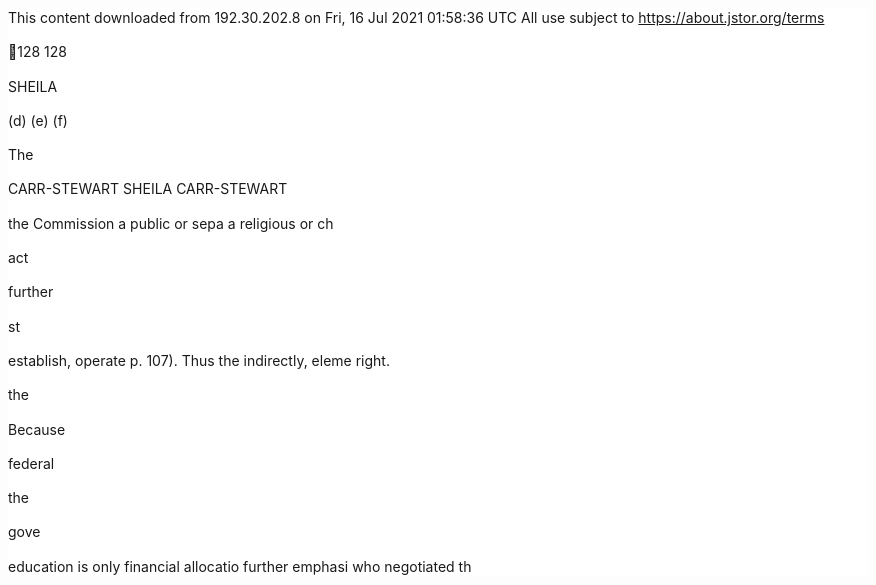 This content downloaded from
192.30.202.8 on Fri, 16 Jul 2021 01:58:36 UTC
All use subject to https://about.jstor.org/terms

128
128

SHEILA

(d)
(e)
(f)

The

CARR-STEWART
SHEILA CARR-STEWART

the
Commission
a
public
or
sepa
a
religious
or
ch

act

further

st

establish,
operate
p.
107).
Thus
the
indirectly,
eleme
right.

the

Because

federal

the

gove

education
is
only
financial
allocatio
further
emphasi
who
negotiated
th
